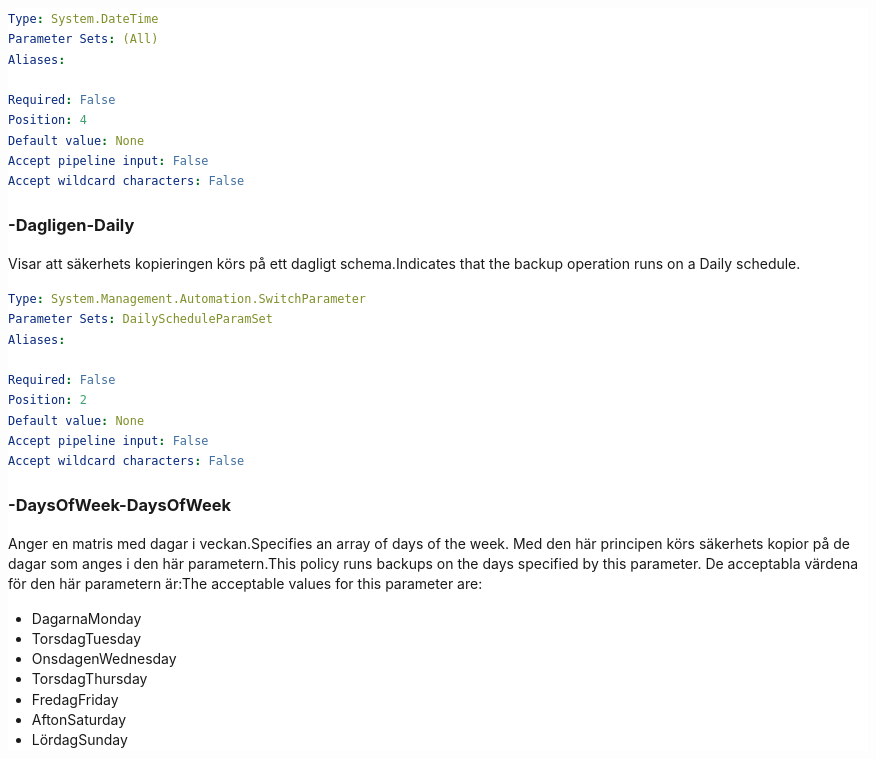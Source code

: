 ```yaml
Type: System.DateTime
Parameter Sets: (All)
Aliases:

Required: False
Position: 4
Default value: None
Accept pipeline input: False
Accept wildcard characters: False
```

### <span data-ttu-id="5d984-120">-Dagligen</span><span class="sxs-lookup"><span data-stu-id="5d984-120">-Daily</span></span>
<span data-ttu-id="5d984-121">Visar att säkerhets kopieringen körs på ett dagligt schema.</span><span class="sxs-lookup"><span data-stu-id="5d984-121">Indicates that the backup operation runs on a Daily schedule.</span></span>

```yaml
Type: System.Management.Automation.SwitchParameter
Parameter Sets: DailyScheduleParamSet
Aliases:

Required: False
Position: 2
Default value: None
Accept pipeline input: False
Accept wildcard characters: False
```

### <span data-ttu-id="5d984-122">-DaysOfWeek</span><span class="sxs-lookup"><span data-stu-id="5d984-122">-DaysOfWeek</span></span>
<span data-ttu-id="5d984-123">Anger en matris med dagar i veckan.</span><span class="sxs-lookup"><span data-stu-id="5d984-123">Specifies an array of days of the week.</span></span>
<span data-ttu-id="5d984-124">Med den här principen körs säkerhets kopior på de dagar som anges i den här parametern.</span><span class="sxs-lookup"><span data-stu-id="5d984-124">This policy runs backups on the days specified by this parameter.</span></span>
<span data-ttu-id="5d984-125">De acceptabla värdena för den här parametern är:</span><span class="sxs-lookup"><span data-stu-id="5d984-125">The acceptable values for this parameter are:</span></span>
- <span data-ttu-id="5d984-126">Dagarna</span><span class="sxs-lookup"><span data-stu-id="5d984-126">Monday</span></span> 
- <span data-ttu-id="5d984-127">Torsdag</span><span class="sxs-lookup"><span data-stu-id="5d984-127">Tuesday</span></span> 
- <span data-ttu-id="5d984-128">Onsdagen</span><span class="sxs-lookup"><span data-stu-id="5d984-128">Wednesday</span></span> 
- <span data-ttu-id="5d984-129">Torsdag</span><span class="sxs-lookup"><span data-stu-id="5d984-129">Thursday</span></span> 
- <span data-ttu-id="5d984-130">Fredag</span><span class="sxs-lookup"><span data-stu-id="5d984-130">Friday</span></span> 
- <span data-ttu-id="5d984-131">Afton</span><span class="sxs-lookup"><span data-stu-id="5d984-131">Saturday</span></span> 
- <span data-ttu-id="5d984-132">Lördag</span><span class="sxs-lookup"><span data-stu-id="5d984-132">Sunday</span></span>
